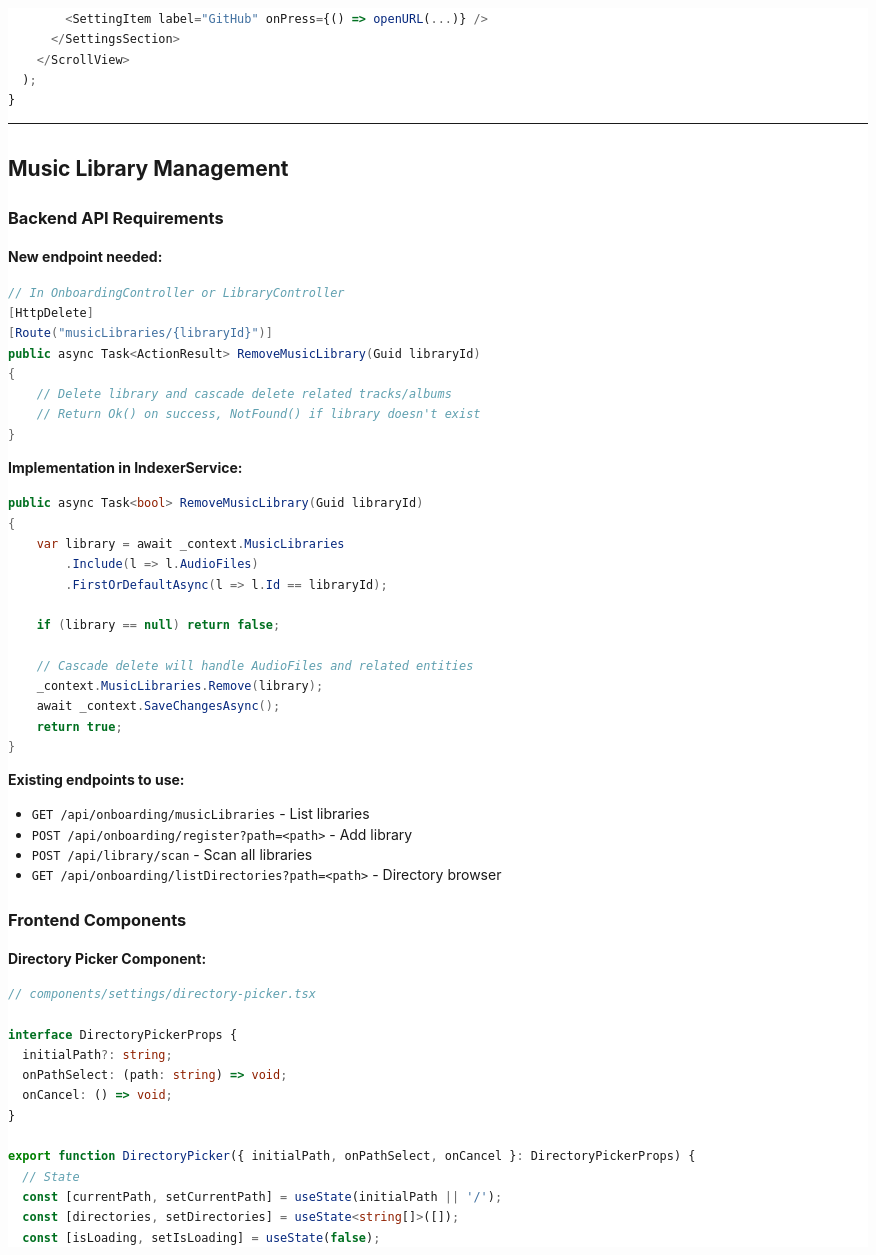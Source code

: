 ```typescript
        <SettingItem label="GitHub" onPress={() => openURL(...)} />
      </SettingsSection>
    </ScrollView>
  );
}
```

---

## Music Library Management

### Backend API Requirements

**New endpoint needed:**
```csharp
// In OnboardingController or LibraryController
[HttpDelete]
[Route("musicLibraries/{libraryId}")]
public async Task<ActionResult> RemoveMusicLibrary(Guid libraryId)
{
    // Delete library and cascade delete related tracks/albums
    // Return Ok() on success, NotFound() if library doesn't exist
}
```

**Implementation in IndexerService:**
```csharp
public async Task<bool> RemoveMusicLibrary(Guid libraryId)
{
    var library = await _context.MusicLibraries
        .Include(l => l.AudioFiles)
        .FirstOrDefaultAsync(l => l.Id == libraryId);

    if (library == null) return false;

    // Cascade delete will handle AudioFiles and related entities
    _context.MusicLibraries.Remove(library);
    await _context.SaveChangesAsync();
    return true;
}
```

**Existing endpoints to use:**
- `GET /api/onboarding/musicLibraries` - List libraries
- `POST /api/onboarding/register?path=<path>` - Add library
- `POST /api/library/scan` - Scan all libraries
- `GET /api/onboarding/listDirectories?path=<path>` - Directory browser

### Frontend Components

**Directory Picker Component:**
```typescript
// components/settings/directory-picker.tsx

interface DirectoryPickerProps {
  initialPath?: string;
  onPathSelect: (path: string) => void;
  onCancel: () => void;
}

export function DirectoryPicker({ initialPath, onPathSelect, onCancel }: DirectoryPickerProps) {
  // State
  const [currentPath, setCurrentPath] = useState(initialPath || '/');
  const [directories, setDirectories] = useState<string[]>([]);
  const [isLoading, setIsLoading] = useState(false);
```